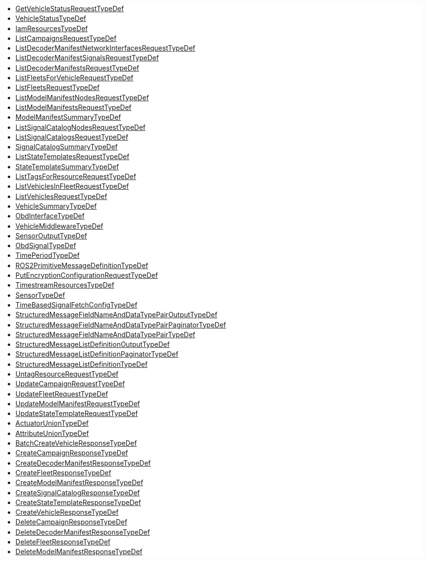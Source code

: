 - [GetVehicleStatusRequestTypeDef](./type_defs.md#getvehiclestatusrequesttypedef)
- [VehicleStatusTypeDef](./type_defs.md#vehiclestatustypedef)
- [IamResourcesTypeDef](./type_defs.md#iamresourcestypedef)
- [ListCampaignsRequestTypeDef](./type_defs.md#listcampaignsrequesttypedef)
- [ListDecoderManifestNetworkInterfacesRequestTypeDef](./type_defs.md#listdecodermanifestnetworkinterfacesrequesttypedef)
- [ListDecoderManifestSignalsRequestTypeDef](./type_defs.md#listdecodermanifestsignalsrequesttypedef)
- [ListDecoderManifestsRequestTypeDef](./type_defs.md#listdecodermanifestsrequesttypedef)
- [ListFleetsForVehicleRequestTypeDef](./type_defs.md#listfleetsforvehiclerequesttypedef)
- [ListFleetsRequestTypeDef](./type_defs.md#listfleetsrequesttypedef)
- [ListModelManifestNodesRequestTypeDef](./type_defs.md#listmodelmanifestnodesrequesttypedef)
- [ListModelManifestsRequestTypeDef](./type_defs.md#listmodelmanifestsrequesttypedef)
- [ModelManifestSummaryTypeDef](./type_defs.md#modelmanifestsummarytypedef)
- [ListSignalCatalogNodesRequestTypeDef](./type_defs.md#listsignalcatalognodesrequesttypedef)
- [ListSignalCatalogsRequestTypeDef](./type_defs.md#listsignalcatalogsrequesttypedef)
- [SignalCatalogSummaryTypeDef](./type_defs.md#signalcatalogsummarytypedef)
- [ListStateTemplatesRequestTypeDef](./type_defs.md#liststatetemplatesrequesttypedef)
- [StateTemplateSummaryTypeDef](./type_defs.md#statetemplatesummarytypedef)
- [ListTagsForResourceRequestTypeDef](./type_defs.md#listtagsforresourcerequesttypedef)
- [ListVehiclesInFleetRequestTypeDef](./type_defs.md#listvehiclesinfleetrequesttypedef)
- [ListVehiclesRequestTypeDef](./type_defs.md#listvehiclesrequesttypedef)
- [VehicleSummaryTypeDef](./type_defs.md#vehiclesummarytypedef)
- [ObdInterfaceTypeDef](./type_defs.md#obdinterfacetypedef)
- [VehicleMiddlewareTypeDef](./type_defs.md#vehiclemiddlewaretypedef)
- [SensorOutputTypeDef](./type_defs.md#sensoroutputtypedef)
- [ObdSignalTypeDef](./type_defs.md#obdsignaltypedef)
- [TimePeriodTypeDef](./type_defs.md#timeperiodtypedef)
- [ROS2PrimitiveMessageDefinitionTypeDef](./type_defs.md#ros2primitivemessagedefinitiontypedef)
- [PutEncryptionConfigurationRequestTypeDef](./type_defs.md#putencryptionconfigurationrequesttypedef)
- [TimestreamResourcesTypeDef](./type_defs.md#timestreamresourcestypedef)
- [SensorTypeDef](./type_defs.md#sensortypedef)
- [TimeBasedSignalFetchConfigTypeDef](./type_defs.md#timebasedsignalfetchconfigtypedef)
- [StructuredMessageFieldNameAndDataTypePairOutputTypeDef](./type_defs.md#structuredmessagefieldnameanddatatypepairoutputtypedef)
- [StructuredMessageFieldNameAndDataTypePairPaginatorTypeDef](./type_defs.md#structuredmessagefieldnameanddatatypepairpaginatortypedef)
- [StructuredMessageFieldNameAndDataTypePairTypeDef](./type_defs.md#structuredmessagefieldnameanddatatypepairtypedef)
- [StructuredMessageListDefinitionOutputTypeDef](./type_defs.md#structuredmessagelistdefinitionoutputtypedef)
- [StructuredMessageListDefinitionPaginatorTypeDef](./type_defs.md#structuredmessagelistdefinitionpaginatortypedef)
- [StructuredMessageListDefinitionTypeDef](./type_defs.md#structuredmessagelistdefinitiontypedef)
- [UntagResourceRequestTypeDef](./type_defs.md#untagresourcerequesttypedef)
- [UpdateCampaignRequestTypeDef](./type_defs.md#updatecampaignrequesttypedef)
- [UpdateFleetRequestTypeDef](./type_defs.md#updatefleetrequesttypedef)
- [UpdateModelManifestRequestTypeDef](./type_defs.md#updatemodelmanifestrequesttypedef)
- [UpdateStateTemplateRequestTypeDef](./type_defs.md#updatestatetemplaterequesttypedef)
- [ActuatorUnionTypeDef](./type_defs.md#actuatoruniontypedef)
- [AttributeUnionTypeDef](./type_defs.md#attributeuniontypedef)
- [BatchCreateVehicleResponseTypeDef](./type_defs.md#batchcreatevehicleresponsetypedef)
- [CreateCampaignResponseTypeDef](./type_defs.md#createcampaignresponsetypedef)
- [CreateDecoderManifestResponseTypeDef](./type_defs.md#createdecodermanifestresponsetypedef)
- [CreateFleetResponseTypeDef](./type_defs.md#createfleetresponsetypedef)
- [CreateModelManifestResponseTypeDef](./type_defs.md#createmodelmanifestresponsetypedef)
- [CreateSignalCatalogResponseTypeDef](./type_defs.md#createsignalcatalogresponsetypedef)
- [CreateStateTemplateResponseTypeDef](./type_defs.md#createstatetemplateresponsetypedef)
- [CreateVehicleResponseTypeDef](./type_defs.md#createvehicleresponsetypedef)
- [DeleteCampaignResponseTypeDef](./type_defs.md#deletecampaignresponsetypedef)
- [DeleteDecoderManifestResponseTypeDef](./type_defs.md#deletedecodermanifestresponsetypedef)
- [DeleteFleetResponseTypeDef](./type_defs.md#deletefleetresponsetypedef)
- [DeleteModelManifestResponseTypeDef](./type_defs.md#deletemodelmanifestresponsetypedef)